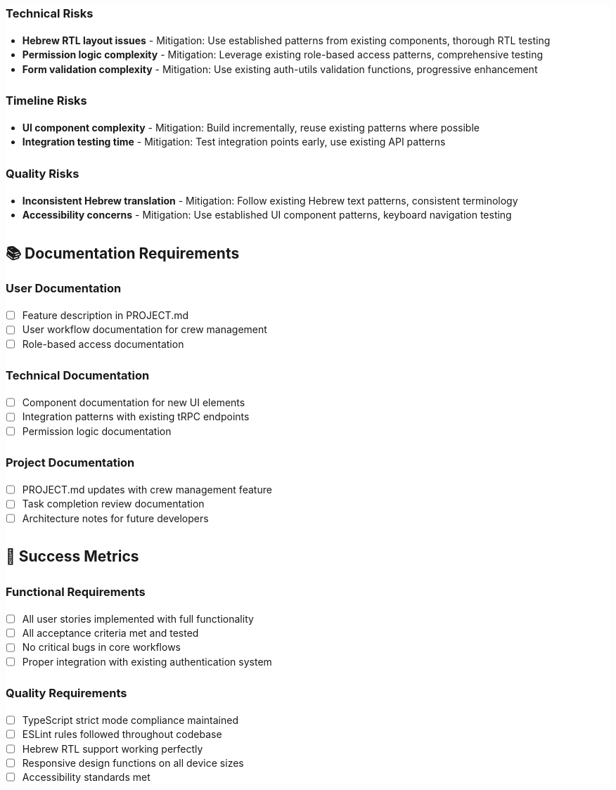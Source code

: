 ### Technical Risks
- **Hebrew RTL layout issues** - Mitigation: Use established patterns from existing components, thorough RTL testing
- **Permission logic complexity** - Mitigation: Leverage existing role-based access patterns, comprehensive testing
- **Form validation complexity** - Mitigation: Use existing auth-utils validation functions, progressive enhancement

### Timeline Risks
- **UI component complexity** - Mitigation: Build incrementally, reuse existing patterns where possible
- **Integration testing time** - Mitigation: Test integration points early, use existing API patterns

### Quality Risks
- **Inconsistent Hebrew translation** - Mitigation: Follow existing Hebrew text patterns, consistent terminology
- **Accessibility concerns** - Mitigation: Use established UI component patterns, keyboard navigation testing

## 📚 Documentation Requirements

### User Documentation
- [ ] Feature description in PROJECT.md
- [ ] User workflow documentation for crew management
- [ ] Role-based access documentation

### Technical Documentation
- [ ] Component documentation for new UI elements
- [ ] Integration patterns with existing tRPC endpoints
- [ ] Permission logic documentation

### Project Documentation
- [ ] PROJECT.md updates with crew management feature
- [ ] Task completion review documentation
- [ ] Architecture notes for future developers

## 🎯 Success Metrics

### Functional Requirements
- [ ] All user stories implemented with full functionality
- [ ] All acceptance criteria met and tested
- [ ] No critical bugs in core workflows
- [ ] Proper integration with existing authentication system

### Quality Requirements
- [ ] TypeScript strict mode compliance maintained
- [ ] ESLint rules followed throughout codebase
- [ ] Hebrew RTL support working perfectly
- [ ] Responsive design functions on all device sizes
- [ ] Accessibility standards met
